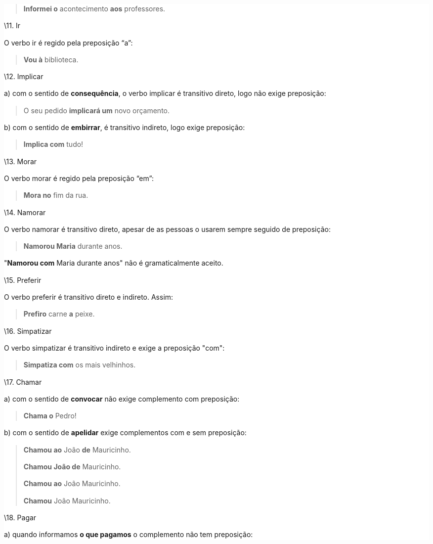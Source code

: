 > **Informei o** acontecimento **aos** professores.

\11. Ir

O verbo ir é regido pela preposição “a”:

> **Vou à** biblioteca.

\12. Implicar

a) com o sentido de **consequência**, o verbo implicar é transitivo direto, logo não exige preposição:

> O seu pedido **implicará um** novo orçamento.

b) com o sentido de **embirrar**, é transitivo indireto, logo exige preposição:

> **Implica com** tudo!

\13. Morar

O verbo morar é regido pela preposição “em”:

> **Mora no** fim da rua.

\14. Namorar

O verbo namorar é transitivo direto, apesar de as pessoas o usarem sempre seguido de preposição:

> **Namorou Maria** durante anos.

"**Namorou com** Maria durante anos" não é gramaticalmente aceito.

\15. Preferir

O verbo preferir é transitivo direto e indireto. Assim:

> **Prefiro** carne **a** peixe.

\16. Simpatizar

O verbo simpatizar é transitivo indireto e exige a preposição "com":

> **Simpatiza com** os mais velhinhos.

\17. Chamar

a) com o sentido de **convocar** não exige complemento com preposição:

> **Chama o** Pedro!

b) com o sentido de **apelidar** exige complementos com e sem preposição:

> **Chamou ao** João **de** Mauricinho.
>
> **Chamou João de** Mauricinho.
>
> **Chamou ao** João Mauricinho.
>
> **Chamou** João Mauricinho.

\18. Pagar

a) quando informamos **o que pagamos** o complemento não tem preposição:
